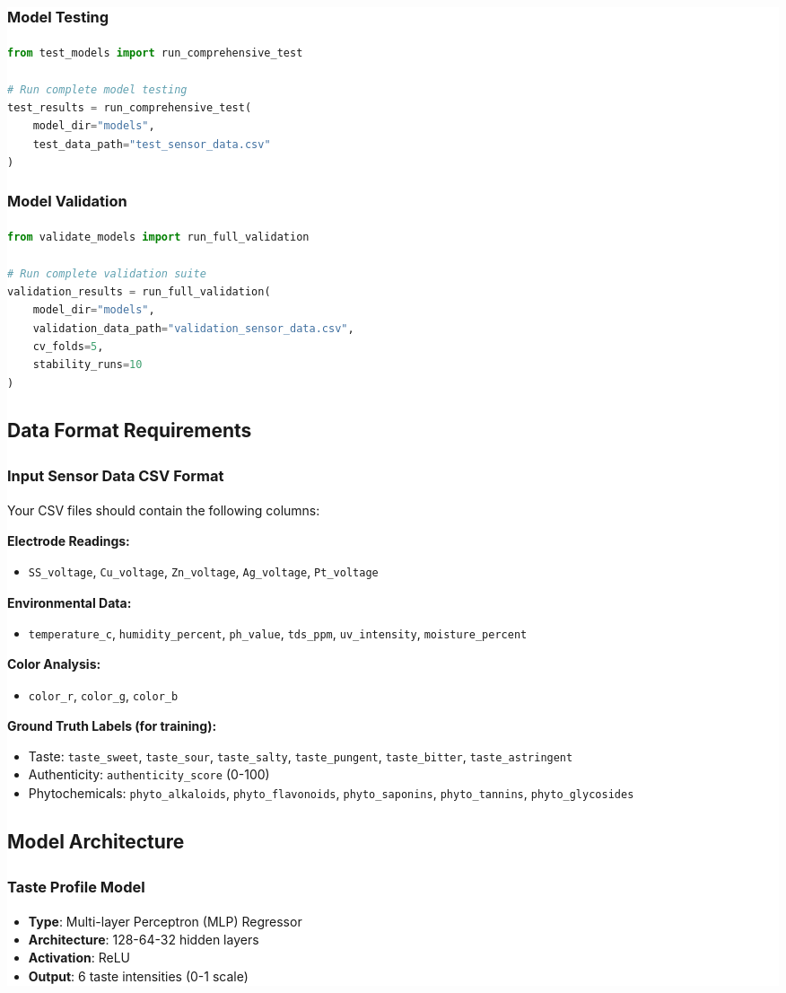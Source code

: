 ### Model Testing
```python
from test_models import run_comprehensive_test

# Run complete model testing
test_results = run_comprehensive_test(
    model_dir="models",
    test_data_path="test_sensor_data.csv"
)
```

### Model Validation
```python
from validate_models import run_full_validation

# Run complete validation suite
validation_results = run_full_validation(
    model_dir="models",
    validation_data_path="validation_sensor_data.csv",
    cv_folds=5,
    stability_runs=10
)
```

## Data Format Requirements

### Input Sensor Data CSV Format
Your CSV files should contain the following columns:

**Electrode Readings:**
- `SS_voltage`, `Cu_voltage`, `Zn_voltage`, `Ag_voltage`, `Pt_voltage`

**Environmental Data:**
- `temperature_c`, `humidity_percent`, `ph_value`, `tds_ppm`, `uv_intensity`, `moisture_percent`

**Color Analysis:**
- `color_r`, `color_g`, `color_b`

**Ground Truth Labels (for training):**
- Taste: `taste_sweet`, `taste_sour`, `taste_salty`, `taste_pungent`, `taste_bitter`, `taste_astringent`
- Authenticity: `authenticity_score` (0-100)
- Phytochemicals: `phyto_alkaloids`, `phyto_flavonoids`, `phyto_saponins`, `phyto_tannins`, `phyto_glycosides`

## Model Architecture

### Taste Profile Model
- **Type**: Multi-layer Perceptron (MLP) Regressor
- **Architecture**: 128-64-32 hidden layers
- **Activation**: ReLU
- **Output**: 6 taste intensities (0-1 scale)
